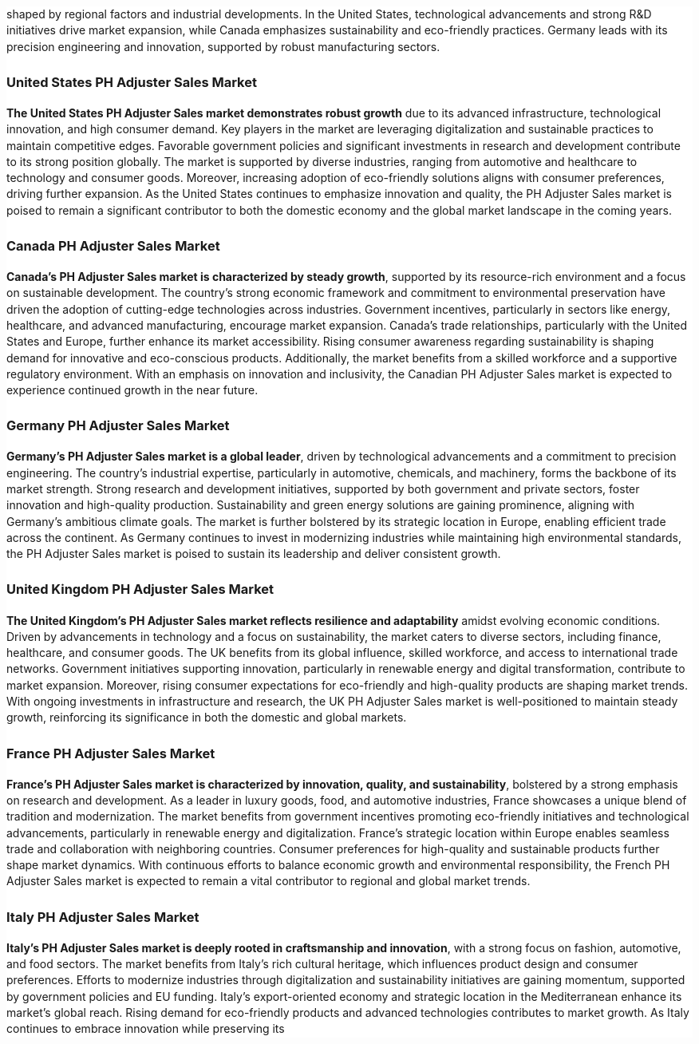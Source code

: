 shaped by regional factors and industrial developments. In the United States, technological advancements and strong R&amp;D initiatives drive market expansion, while Canada emphasizes sustainability and eco-friendly practices. Germany leads with its precision engineering and innovation, supported by robust manufacturing sectors.</span></em></p></blockquote><h3><strong>United States PH Adjuster Sales Market</strong></h3><p><strong>The United States PH Adjuster Sales market demonstrates robust growth</strong> due to its advanced infrastructure, technological innovation, and high consumer demand. Key players in the market are leveraging digitalization and sustainable practices to maintain competitive edges. Favorable government policies and significant investments in research and development contribute to its strong position globally. The market is supported by diverse industries, ranging from automotive and healthcare to technology and consumer goods. Moreover, increasing adoption of eco-friendly solutions aligns with consumer preferences, driving further expansion. As the United States continues to emphasize innovation and quality, the PH Adjuster Sales market is poised to remain a significant contributor to both the domestic economy and the global market landscape in the coming years.</p><h3><strong>Canada PH Adjuster Sales Market</strong></h3><p><strong>Canada&rsquo;s PH Adjuster Sales market is characterized by steady growth</strong>, supported by its resource-rich environment and a focus on sustainable development. The country&rsquo;s strong economic framework and commitment to environmental preservation have driven the adoption of cutting-edge technologies across industries. Government incentives, particularly in sectors like energy, healthcare, and advanced manufacturing, encourage market expansion. Canada&rsquo;s trade relationships, particularly with the United States and Europe, further enhance its market accessibility. Rising consumer awareness regarding sustainability is shaping demand for innovative and eco-conscious products. Additionally, the market benefits from a skilled workforce and a supportive regulatory environment. With an emphasis on innovation and inclusivity, the Canadian PH Adjuster Sales market is expected to experience continued growth in the near future.</p><h3><strong>Germany PH Adjuster Sales Market</strong></h3><p><strong>Germany&rsquo;s PH Adjuster Sales market is a global leader</strong>, driven by technological advancements and a commitment to precision engineering. The country&rsquo;s industrial expertise, particularly in automotive, chemicals, and machinery, forms the backbone of its market strength. Strong research and development initiatives, supported by both government and private sectors, foster innovation and high-quality production. Sustainability and green energy solutions are gaining prominence, aligning with Germany&rsquo;s ambitious climate goals. The market is further bolstered by its strategic location in Europe, enabling efficient trade across the continent. As Germany continues to invest in modernizing industries while maintaining high environmental standards, the PH Adjuster Sales market is poised to sustain its leadership and deliver consistent growth.</p><h3><strong>United Kingdom PH Adjuster Sales Market</strong></h3><p><strong>The United Kingdom&rsquo;s PH Adjuster Sales market reflects resilience and adaptability</strong> amidst evolving economic conditions. Driven by advancements in technology and a focus on sustainability, the market caters to diverse sectors, including finance, healthcare, and consumer goods. The UK benefits from its global influence, skilled workforce, and access to international trade networks. Government initiatives supporting innovation, particularly in renewable energy and digital transformation, contribute to market expansion. Moreover, rising consumer expectations for eco-friendly and high-quality products are shaping market trends. With ongoing investments in infrastructure and research, the UK PH Adjuster Sales market is well-positioned to maintain steady growth, reinforcing its significance in both the domestic and global markets.</p><h3><strong>France PH Adjuster Sales Market</strong></h3><p><strong>France&rsquo;s PH Adjuster Sales market is characterized by innovation, quality, and sustainability</strong>, bolstered by a strong emphasis on research and development. As a leader in luxury goods, food, and automotive industries, France showcases a unique blend of tradition and modernization. The market benefits from government incentives promoting eco-friendly initiatives and technological advancements, particularly in renewable energy and digitalization. France&rsquo;s strategic location within Europe enables seamless trade and collaboration with neighboring countries. Consumer preferences for high-quality and sustainable products further shape market dynamics. With continuous efforts to balance economic growth and environmental responsibility, the French PH Adjuster Sales market is expected to remain a vital contributor to regional and global market trends.</p><h3><strong>Italy PH Adjuster Sales Market</strong></h3><p><strong>Italy&rsquo;s PH Adjuster Sales market is deeply rooted in craftsmanship and innovation</strong>, with a strong focus on fashion, automotive, and food sectors. The market benefits from Italy&rsquo;s rich cultural heritage, which influences product design and consumer preferences. Efforts to modernize industries through digitalization and sustainability initiatives are gaining momentum, supported by government policies and EU funding. Italy&rsquo;s export-oriented economy and strategic location in the Mediterranean enhance its market&rsquo;s global reach. Rising demand for eco-friendly products and advanced technologies contributes to market growth. As Italy continues to embrace innovation while preserving its